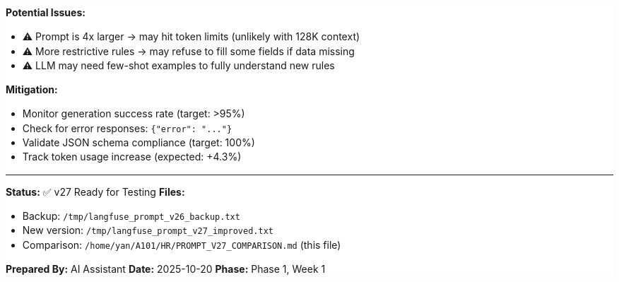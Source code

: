 **Potential Issues:**
- ⚠️ Prompt is 4x larger → may hit token limits (unlikely with 128K context)
- ⚠️ More restrictive rules → may refuse to fill some fields if data missing
- ⚠️ LLM may need few-shot examples to fully understand new rules

**Mitigation:**
- Monitor generation success rate (target: >95%)
- Check for error responses: `{"error": "..."}`
- Validate JSON schema compliance (target: 100%)
- Track token usage increase (expected: +4.3%)

---

**Status:** ✅ v27 Ready for Testing
**Files:**
- Backup: `/tmp/langfuse_prompt_v26_backup.txt`
- New version: `/tmp/langfuse_prompt_v27_improved.txt`
- Comparison: `/home/yan/A101/HR/PROMPT_V27_COMPARISON.md` (this file)

**Prepared By:** AI Assistant
**Date:** 2025-10-20
**Phase:** Phase 1, Week 1
